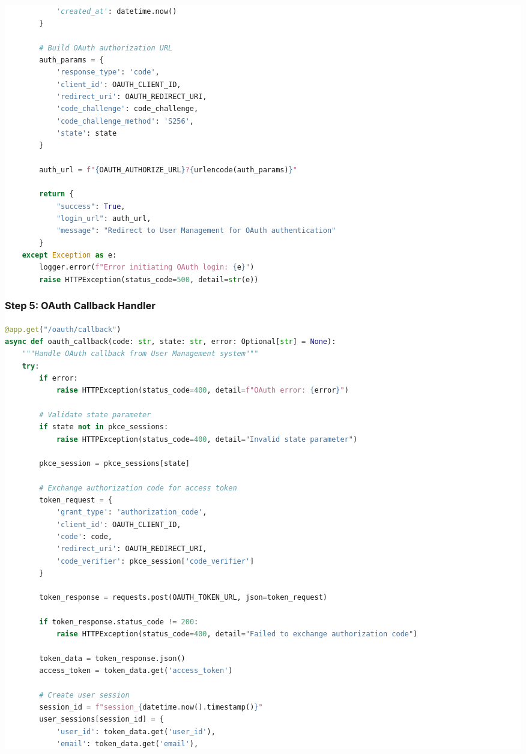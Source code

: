 ```python
            'created_at': datetime.now()
        }
        
        # Build OAuth authorization URL
        auth_params = {
            'response_type': 'code',
            'client_id': OAUTH_CLIENT_ID,
            'redirect_uri': OAUTH_REDIRECT_URI,
            'code_challenge': code_challenge,
            'code_challenge_method': 'S256',
            'state': state
        }
        
        auth_url = f"{OAUTH_AUTHORIZE_URL}?{urlencode(auth_params)}"
        
        return {
            "success": True,
            "login_url": auth_url,
            "message": "Redirect to User Management for OAuth authentication"
        }
    except Exception as e:
        logger.error(f"Error initiating OAuth login: {e}")
        raise HTTPException(status_code=500, detail=str(e))
```

### Step 5: OAuth Callback Handler

```python
@app.get("/oauth/callback")
async def oauth_callback(code: str, state: str, error: Optional[str] = None):
    """Handle OAuth callback from User Management system"""
    try:
        if error:
            raise HTTPException(status_code=400, detail=f"OAuth error: {error}")
        
        # Validate state parameter
        if state not in pkce_sessions:
            raise HTTPException(status_code=400, detail="Invalid state parameter")
        
        pkce_session = pkce_sessions[state]
        
        # Exchange authorization code for access token
        token_request = {
            'grant_type': 'authorization_code',
            'client_id': OAUTH_CLIENT_ID,
            'code': code,
            'redirect_uri': OAUTH_REDIRECT_URI,
            'code_verifier': pkce_session['code_verifier']
        }
        
        token_response = requests.post(OAUTH_TOKEN_URL, json=token_request)
        
        if token_response.status_code != 200:
            raise HTTPException(status_code=400, detail="Failed to exchange authorization code")
        
        token_data = token_response.json()
        access_token = token_data.get('access_token')
        
        # Create user session
        session_id = f"session_{datetime.now().timestamp()}"
        user_sessions[session_id] = {
            'user_id': token_data.get('user_id'),
            'email': token_data.get('email'),
```